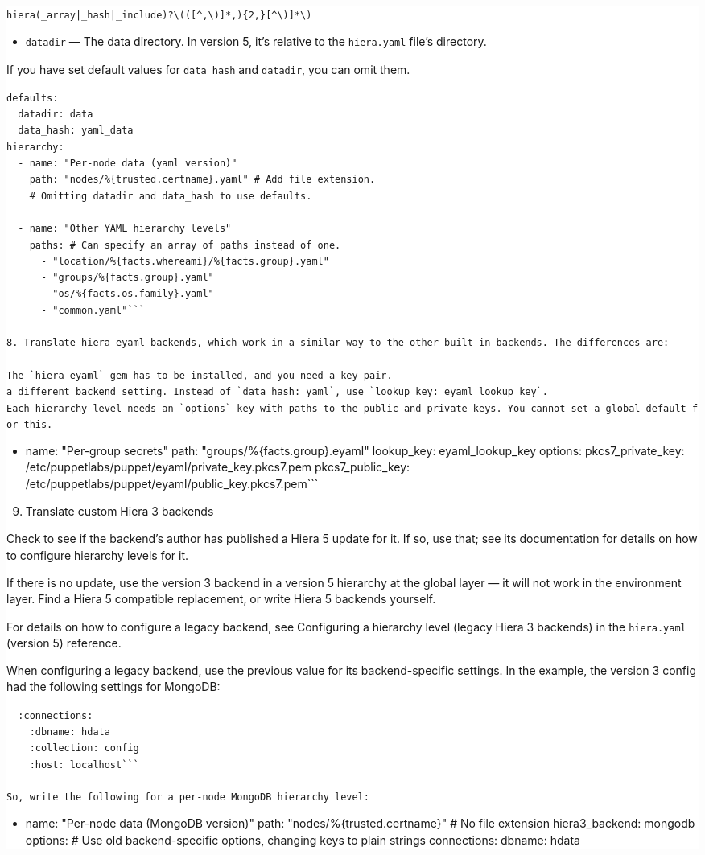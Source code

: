 ```hiera(_array|_hash|_include)?\(([^,\)]*,){2,}[^\)]*\)```
* `datadir` — The data directory. In version 5, it’s relative to the `hiera.yaml` file’s directory.

If you have set default values for `data_hash` and `datadir`, you can omit them.

```version: 5
defaults:
  datadir: data
  data_hash: yaml_data
hierarchy:
  - name: "Per-node data (yaml version)"
    path: "nodes/%{trusted.certname}.yaml" # Add file extension.
    # Omitting datadir and data_hash to use defaults.

  - name: "Other YAML hierarchy levels"
    paths: # Can specify an array of paths instead of one.
      - "location/%{facts.whereami}/%{facts.group}.yaml"
      - "groups/%{facts.group}.yaml"
      - "os/%{facts.os.family}.yaml"
      - "common.yaml"```
      
8. Translate hiera-eyaml backends, which work in a similar way to the other built-in backends. The differences are:
 
The `hiera-eyaml` gem has to be installed, and you need a key-pair.
a different backend setting. Instead of `data_hash: yaml`, use `lookup_key: eyaml_lookup_key`.
Each hierarchy level needs an `options` key with paths to the public and private keys. You cannot set a global default for this.

```
 - name: "Per-group secrets"
    path: "groups/%{facts.group}.eyaml"
    lookup_key: eyaml_lookup_key
    options:
      pkcs7_private_key: /etc/puppetlabs/puppet/eyaml/private_key.pkcs7.pem
      pkcs7_public_key:  /etc/puppetlabs/puppet/eyaml/public_key.pkcs7.pem```
      
9. Translate custom Hiera 3 backends
 
Check to see if the backend’s author has published a Hiera 5 update for it. If so, use that; see its documentation for details on how to configure hierarchy levels for it.
 
If there is no update, use the version 3 backend in a version 5 hierarchy at the global layer — it will not work in the environment layer. Find a Hiera 5 compatible replacement, or write Hiera 5 backends yourself.
 
For details on how to configure a legacy backend, see Configuring a hierarchy level (legacy Hiera 3 backends) in the `hiera.yaml` (version 5) reference.
 
When configuring a legacy backend, use the previous value for its backend-specific settings. In the example, the version 3 config had the following settings for MongoDB:
 
```:mongodb:
  :connections:
    :dbname: hdata
    :collection: config
    :host: localhost```

So, write the following for a per-node MongoDB hierarchy level:

 ```
 - name: "Per-node data (MongoDB version)"
    path: "nodes/%{trusted.certname}"      # No file extension
    hiera3_backend: mongodb
    options:    # Use old backend-specific options, changing keys to plain strings
      connections:
        dbname: hdata

[layers]: ./hiera_intro.html#Hiera’s-three-config-layers 
[eyaml_v5]: ./hiera_config_yaml_5.html#configuring-a-hierarchy-level-hiera-eyaml
[backends]: ./hiera_custom_backends.html
[puppet.conf]: ./config_file_main.html
[automatic]: ./hiera_automatic.html
[legacy_backend]: ./hiera_config_yaml_5.html#configuring-a-hierarchy-level-legacy-hiera-3-backends
[eyaml_v5]: ./hiera_config_yaml_5.html
[control repo]: {{pe}}/cmgmt_control_repo.html
[v3]: ./hiera_config_yaml_3.html
[v4]: ./hiera_config_yaml_4.html
[v5]: ./hiera_config_yaml_5.html
[merging]: ./hiera_merging.html
[v5_defaults]: ./hiera_config_yaml_5.html#the-defaults-key
[v5_builtin]: ./hiera_config_yaml_5.html#configuring-a-hierarchy-level-built-in-backends
[eyaml_v5]: ./hiera_config_yaml_5.html#configuring-a-hierarchy-level-hiera-eyaml
[hash merge operator]: ./lang_expressions.html#merging
[class inheritance]: ./lang_classes.html#inheritance
[conditional logic]: ./lang_conditional.html
[custom backend system]: ./hiera_custom_backends.html
[functions_puppet]: ./lang_write_functions_in_puppet.html
[layers]: ./hiera_layers.html
[migrate_environment]: ./hiera_migrate_environments.html
[migrate_v3]: ./hiera_migrate_v3_yaml.html
[migrate_v4]: ./hiera_migrate_v4_yaml.html
[migrate_functions]: ./hiera_migrate_functions.html
[migrate_modules]: ./hiera_migrate_modules.html
[legacy_backend]: ./hiera_config_yaml_5.html#configuring-a-hierarchy-level-legacy-hiera-3-backends
[backends]: ./hiera_custom_backends.html
[puppet.conf]: ./config_file_main.html
[automatic]: ./hiera_automatic.html
[eyaml_v5]: ./hiera_config_yaml_5.html#configuring-a-hierarchy-level-hiera-eyaml